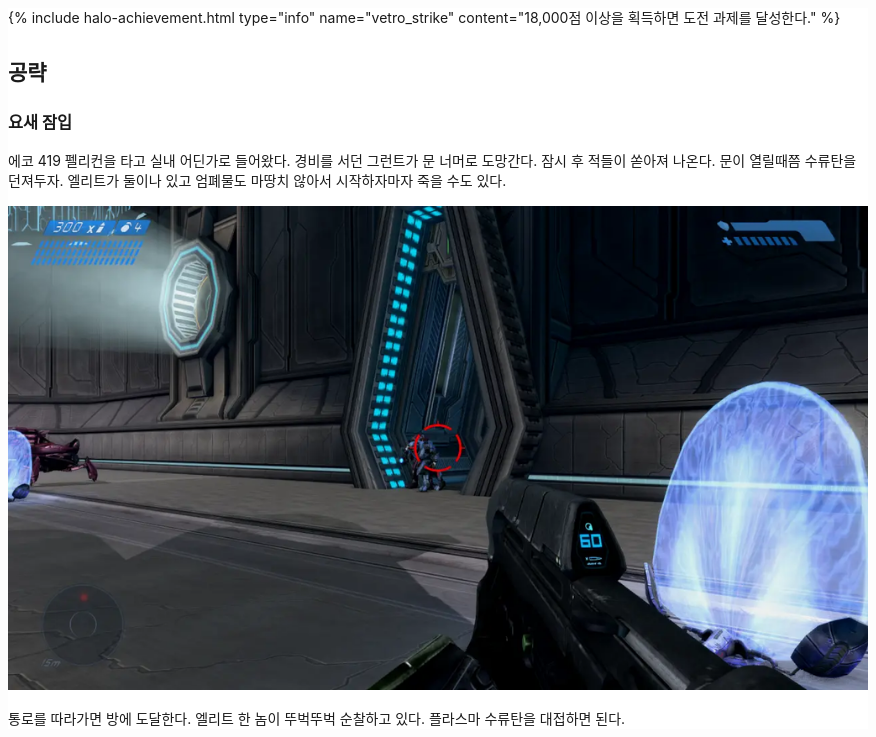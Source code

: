 {% include halo-achievement.html
  type="info"
  name="vetro_strike"
  content="18,000점 이상을 획득하면 도전 과제를 달성한다."
%}

## 공략

### 요새 잠입

에코 419 펠리컨을 타고 실내 어딘가로 들어왔다. 경비를 서던 그런트가 문 너머로 도망간다. 잠시 후 적들이 쏟아져 나온다. 문이 열릴때쯤
수류탄을 던져두자. 엘리트가 둘이나 있고 엄폐물도 마땅치 않아서 시작하자마자 죽을 수도 있다.

![First door](/assets/images/halo-cea/lv05/ch01/door.webp)

통로를 따라가면 방에 도달한다. 엘리트 한 놈이 뚜벅뚜벅 순찰하고 있다. 플라스마 수류탄을 대접하면 된다.
